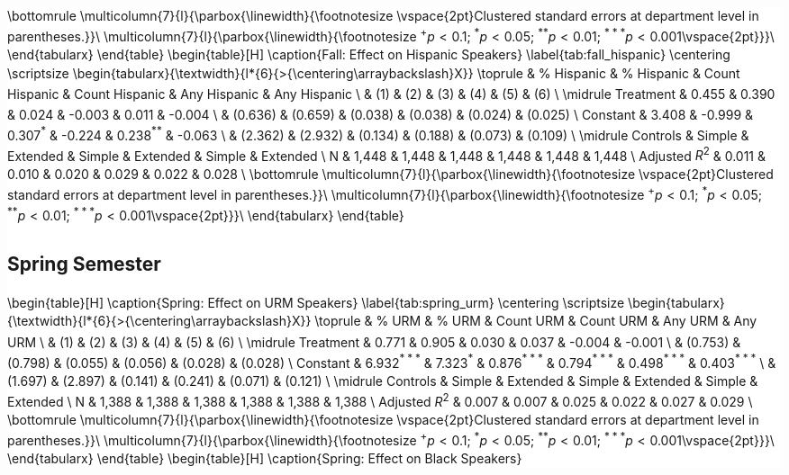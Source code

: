 \bottomrule
\multicolumn{7}{l}{\parbox{\linewidth}{\footnotesize \vspace{2pt}Clustered standard errors at department level in parentheses.}}\\
\multicolumn{7}{l}{\parbox{\linewidth}{\footnotesize $^{+}p<0.1$; $^{*}p<0.05$; $^{**}p<0.01$; $^{***}p<0.001$\vspace{2pt}}}\\
\end{tabularx}
\end{table}
\begin{table}[H]
\caption{Fall: Effect on Hispanic Speakers}
\label{tab:fall_hispanic}
\centering
\scriptsize
\begin{tabularx}{\textwidth}{l*{6}{>{\centering\arraybackslash}X}}
\toprule
 & \% Hispanic & \% Hispanic & Count Hispanic & Count Hispanic & Any Hispanic & Any Hispanic \\
 &  (1) & (2) & (3) & (4) & (5) & (6)  \\
\midrule
Treatment  &  0.455$^{}$ & 0.390$^{}$ & 0.024$^{}$ & -0.003$^{}$ & 0.011$^{}$ & -0.004$^{}$  \\
 &  (0.636) & (0.659) & (0.038) & (0.038) & (0.024) & (0.025)  \\
Constant  &  3.408$^{}$ & -0.999$^{}$ & 0.307$^{*}$ & -0.224$^{}$ & 0.238$^{**}$ & -0.063$^{}$  \\
 &  (2.362) & (2.932) & (0.134) & (0.188) & (0.073) & (0.109)  \\
\midrule
Controls &  Simple & Extended & Simple & Extended & Simple & Extended  \\
N &  1,448 & 1,448 & 1,448 & 1,448 & 1,448 & 1,448  \\
Adjusted $R^2$ &  0.011 & 0.010 & 0.020 & 0.029 & 0.022 & 0.028  \\
\bottomrule
\multicolumn{7}{l}{\parbox{\linewidth}{\footnotesize \vspace{2pt}Clustered standard errors at department level in parentheses.}}\\
\multicolumn{7}{l}{\parbox{\linewidth}{\footnotesize $^{+}p<0.1$; $^{*}p<0.05$; $^{**}p<0.01$; $^{***}p<0.001$\vspace{2pt}}}\\
\end{tabularx}
\end{table}

## Spring Semester

\begin{table}[H]
\caption{Spring: Effect on URM Speakers}
\label{tab:spring_urm}
\centering
\scriptsize
\begin{tabularx}{\textwidth}{l*{6}{>{\centering\arraybackslash}X}}
\toprule
 & \% URM & \% URM & Count URM & Count URM & Any URM & Any URM \\
 &  (1) & (2) & (3) & (4) & (5) & (6)  \\
\midrule
Treatment  &  0.771$^{}$ & 0.905$^{}$ & 0.030$^{}$ & 0.037$^{}$ & -0.004$^{}$ & -0.001$^{}$  \\
 &  (0.753) & (0.798) & (0.055) & (0.056) & (0.028) & (0.028)  \\
Constant  &  6.932$^{***}$ & 7.323$^{*}$ & 0.876$^{***}$ & 0.794$^{***}$ & 0.498$^{***}$ & 0.403$^{***}$  \\
 &  (1.697) & (2.897) & (0.141) & (0.241) & (0.071) & (0.121)  \\
\midrule
Controls &  Simple & Extended & Simple & Extended & Simple & Extended  \\
N &  1,388 & 1,388 & 1,388 & 1,388 & 1,388 & 1,388  \\
Adjusted $R^2$ &  0.007 & 0.007 & 0.025 & 0.022 & 0.027 & 0.029  \\
\bottomrule
\multicolumn{7}{l}{\parbox{\linewidth}{\footnotesize \vspace{2pt}Clustered standard errors at department level in parentheses.}}\\
\multicolumn{7}{l}{\parbox{\linewidth}{\footnotesize $^{+}p<0.1$; $^{*}p<0.05$; $^{**}p<0.01$; $^{***}p<0.001$\vspace{2pt}}}\\
\end{tabularx}
\end{table}
\begin{table}[H]
\caption{Spring: Effect on Black Speakers}